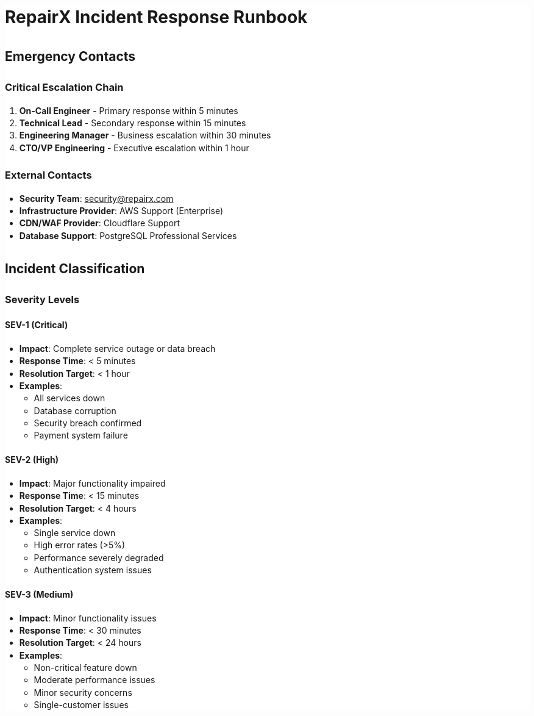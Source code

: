 # RepairX Incident Response Runbook

## Emergency Contacts

### Critical Escalation Chain
1. **On-Call Engineer** - Primary response within 5 minutes
2. **Technical Lead** - Secondary response within 15 minutes  
3. **Engineering Manager** - Business escalation within 30 minutes
4. **CTO/VP Engineering** - Executive escalation within 1 hour

### External Contacts
- **Security Team**: security@repairx.com
- **Infrastructure Provider**: AWS Support (Enterprise)
- **CDN/WAF Provider**: Cloudflare Support
- **Database Support**: PostgreSQL Professional Services

## Incident Classification

### Severity Levels

#### SEV-1 (Critical)
- **Impact**: Complete service outage or data breach
- **Response Time**: < 5 minutes
- **Resolution Target**: < 1 hour
- **Examples**:
  - All services down
  - Database corruption
  - Security breach confirmed
  - Payment system failure

#### SEV-2 (High)
- **Impact**: Major functionality impaired
- **Response Time**: < 15 minutes
- **Resolution Target**: < 4 hours
- **Examples**:
  - Single service down
  - High error rates (>5%)
  - Performance severely degraded
  - Authentication system issues

#### SEV-3 (Medium)
- **Impact**: Minor functionality issues
- **Response Time**: < 30 minutes
- **Resolution Target**: < 24 hours
- **Examples**:
  - Non-critical feature down
  - Moderate performance issues
  - Minor security concerns
  - Single-customer issues
